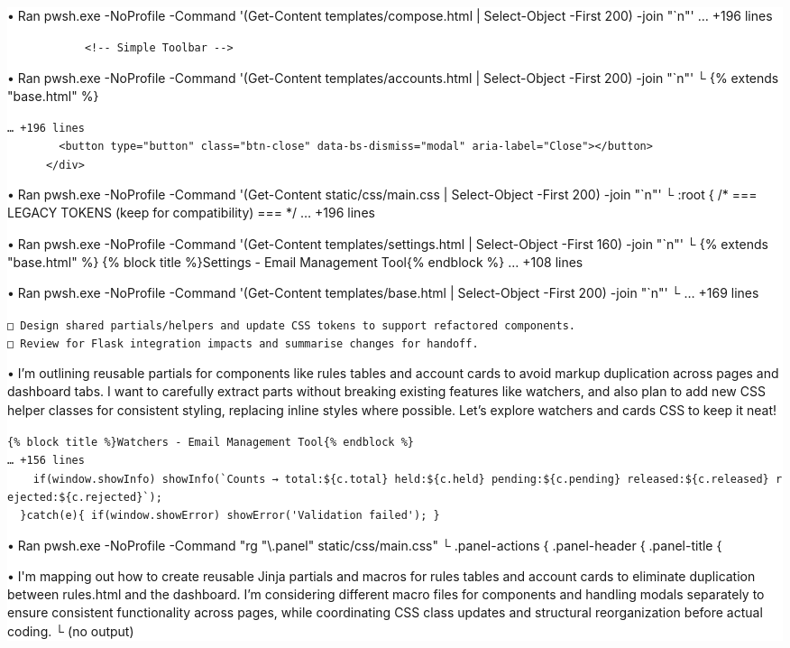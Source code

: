 • Ran pwsh.exe -NoProfile -Command '(Get-Content templates/compose.html | Select-Object -First 200) -join "`n"'
    … +196 lines

                <!-- Simple Toolbar -->

• Ran pwsh.exe -NoProfile -Command '(Get-Content templates/accounts.html | Select-Object -First 200) -join "`n"'
  └ {% extends "base.html" %}

    … +196 lines
            <button type="button" class="btn-close" data-bs-dismiss="modal" aria-label="Close"></button>
          </div>

• Ran pwsh.exe -NoProfile -Command '(Get-Content static/css/main.css | Select-Object -First 200) -join "`n"'
  └ :root {
        /* === LEGACY TOKENS (keep for compatibility) === */
    … +196 lines

• Ran pwsh.exe -NoProfile -Command '(Get-Content templates/settings.html | Select-Object -First 160) -join "`n"'
  └ {% extends "base.html" %}
    {% block title %}Settings - Email Management Tool{% endblock %}
    … +108 lines


• Ran pwsh.exe -NoProfile -Command '(Get-Content templates/base.html | Select-Object -First 200) -join "`n"'
  └ <!DOCTYPE html>
    <html lang="en">
    … +169 lines
    </body>
    </html>

    □ Design shared partials/helpers and update CSS tokens to support refactored components.
    □ Review for Flask integration impacts and summarise changes for handoff.

• I’m outlining reusable partials for components like rules tables and account cards to avoid markup duplication across pages and dashboard tabs. I want to carefully extract parts without breaking
  existing features like watchers, and also plan to add new CSS helper classes for consistent styling, replacing inline styles where possible. Let’s explore watchers and cards CSS to keep it neat!

    {% block title %}Watchers - Email Management Tool{% endblock %}
    … +156 lines
        if(window.showInfo) showInfo(`Counts → total:${c.total} held:${c.held} pending:${c.pending} released:${c.released} rejected:${c.rejected}`);
      }catch(e){ if(window.showError) showError('Validation failed'); }


• Ran pwsh.exe -NoProfile -Command "rg \"\\.panel\" static/css/main.css"
  └ .panel-actions {
        .panel-header {
        .panel-title {

• I'm mapping out how to create reusable Jinja partials and macros for rules tables and account cards to eliminate duplication between rules.html and the dashboard. I’m considering different macro
  files for components and handling modals separately to ensure consistent functionality across pages, while coordinating CSS class updates and structural reorganization before actual coding.
  └ (no output)
